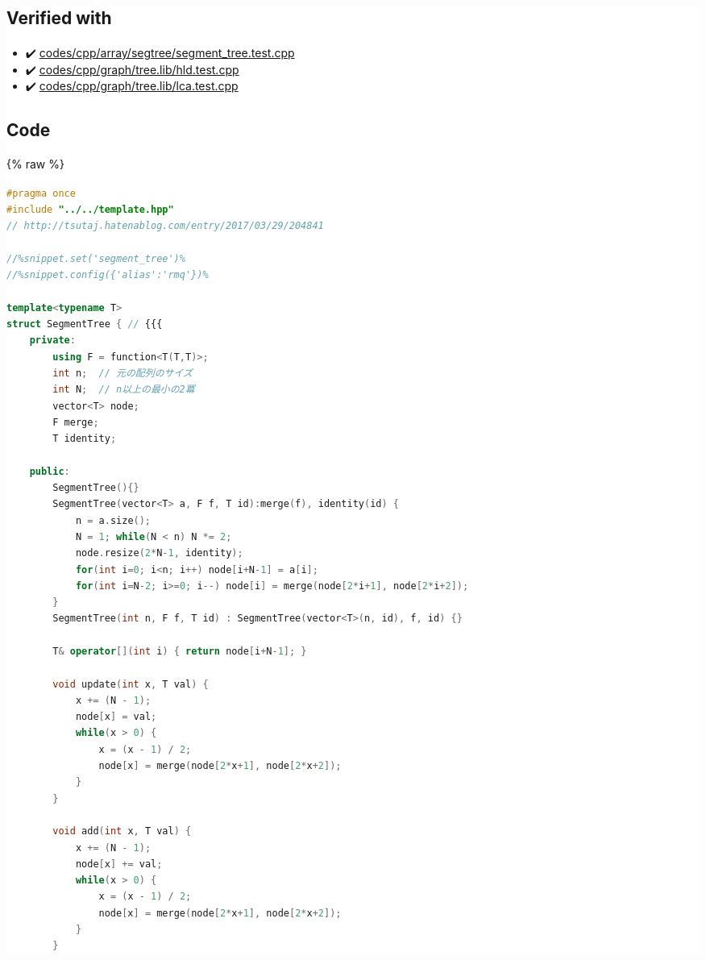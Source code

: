 
## Verified with

* :heavy_check_mark: <a href="../../../../../verify/codes/cpp/array/segtree/segment_tree.test.cpp.html">codes/cpp/array/segtree/segment_tree.test.cpp</a>
* :heavy_check_mark: <a href="../../../../../verify/codes/cpp/graph/tree.lib/hld.test.cpp.html">codes/cpp/graph/tree.lib/hld.test.cpp</a>
* :heavy_check_mark: <a href="../../../../../verify/codes/cpp/graph/tree.lib/lca.test.cpp.html">codes/cpp/graph/tree.lib/lca.test.cpp</a>


## Code

<a id="unbundled"></a>
{% raw %}
```cpp
#pragma once
#include "../../template.hpp"
// http://tsutaj.hatenablog.com/entry/2017/03/29/204841

//%snippet.set('segment_tree')%
//%snippet.config({'alias':'rmq'})%

template<typename T>
struct SegmentTree { // {{{
    private:
        using F = function<T(T,T)>;
        int n;  // 元の配列のサイズ
        int N;  // n以上の最小の2冪
        vector<T> node;
        F merge;
        T identity;

    public:
        SegmentTree(){}
        SegmentTree(vector<T> a, F f, T id):merge(f), identity(id) {
            n = a.size();
            N = 1; while(N < n) N *= 2;
            node.resize(2*N-1, identity);
            for(int i=0; i<n; i++) node[i+N-1] = a[i];
            for(int i=N-2; i>=0; i--) node[i] = merge(node[2*i+1], node[2*i+2]);
        }
        SegmentTree(int n, F f, T id) : SegmentTree(vector<T>(n, id), f, id) {}

        T& operator[](int i) { return node[i+N-1]; }

        void update(int x, T val) {
            x += (N - 1);
            node[x] = val;
            while(x > 0) {
                x = (x - 1) / 2;
                node[x] = merge(node[2*x+1], node[2*x+2]);
            }
        }

        void add(int x, T val) {
            x += (N - 1);
            node[x] += val;
            while(x > 0) {
                x = (x - 1) / 2;
                node[x] = merge(node[2*x+1], node[2*x+2]);
            }
        }

```